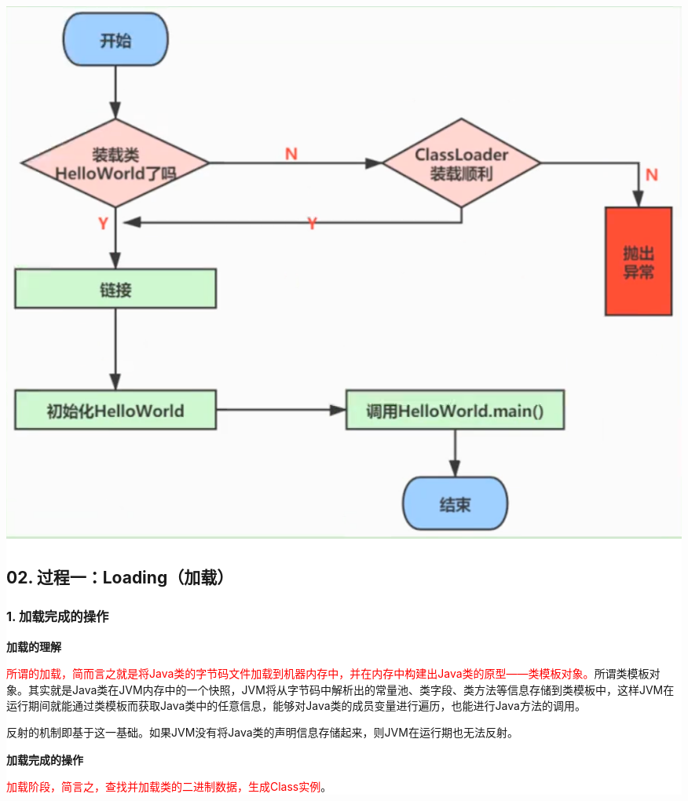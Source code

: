 ![image-20240529175637857](./assets/image-20240529175637857.png)

## 02. 过程一：Loading（加载）



### 1. 加载完成的操作

**加载的理解**

<span style="color:red">所谓的加载，简而言之就是将Java类的字节码文件加载到机器内存中，并在内存中构建出Java类的原型——类模板对象。</span>所谓类模板对象。其实就是Java类在JVM内存中的一个快照，JVM将从字节码中解析出的常量池、类字段、类方法等信息存储到类模板中，这样JVM在运行期间就能通过类模板而获取Java类中的任意信息，能够对Java类的成员变量进行遍历，也能进行Java方法的调用。

反射的机制即基于这一基础。如果JVM没有将Java类的声明信息存储起来，则JVM在运行期也无法反射。

**加载完成的操作**

<span style="color:red">加载阶段，简言之，查找并加载类的二进制数据，生成Class实例</span>。
